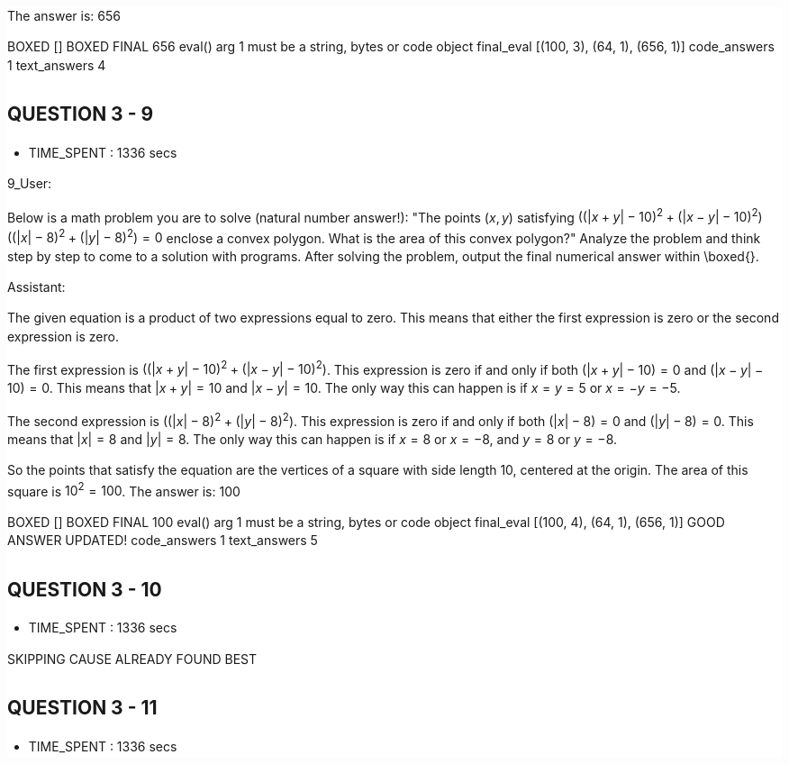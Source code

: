 The answer is: $656$

BOXED []
BOXED FINAL 656
eval() arg 1 must be a string, bytes or code object final_eval
[(100, 3), (64, 1), (656, 1)]
code_answers 1 text_answers 4



## QUESTION 3 - 9 
- TIME_SPENT : 1336 secs

9_User:

Below is a math problem you are to solve (natural number answer!):
"The points $\left(x, y\right)$ satisfying $((\vert x + y \vert - 10)^2 + ( \vert x - y \vert - 10)^2)((\vert x \vert - 8)^2 + ( \vert y \vert - 8)^2) = 0$ enclose a convex polygon. What is the area of this convex polygon?"
Analyze the problem and think step by step to come to a solution with programs. After solving the problem, output the final numerical answer within \boxed{}.

Assistant:

 The given equation is a product of two expressions equal to zero. This means that either the first expression is zero or the second expression is zero.

The first expression is $((\vert x + y \vert - 10)^2 + ( \vert x - y \vert - 10)^2)$. This expression is zero if and only if both $(\vert x + y \vert - 10) = 0$ and $(\vert x - y \vert - 10) = 0$. This means that $\vert x + y \vert = 10$ and $\vert x - y \vert = 10$. The only way this can happen is if $x = y = 5$ or $x = -y = -5$.

The second expression is $((\vert x \vert - 8)^2 + ( \vert y \vert - 8)^2)$. This expression is zero if and only if both $(\vert x \vert - 8) = 0$ and $(\vert y \vert - 8) = 0$. This means that $\vert x \vert = 8$ and $\vert y \vert = 8$. The only way this can happen is if $x = 8$ or $x = -8$, and $y = 8$ or $y = -8$.

So the points that satisfy the equation are the vertices of a square with side length 10, centered at the origin. The area of this square is $10^2 = 100$. The answer is: $100$

BOXED []
BOXED FINAL 100
eval() arg 1 must be a string, bytes or code object final_eval
[(100, 4), (64, 1), (656, 1)]
GOOD ANSWER UPDATED!
code_answers 1 text_answers 5



## QUESTION 3 - 10 
- TIME_SPENT : 1336 secs

SKIPPING CAUSE ALREADY FOUND BEST



## QUESTION 3 - 11 
- TIME_SPENT : 1336 secs
